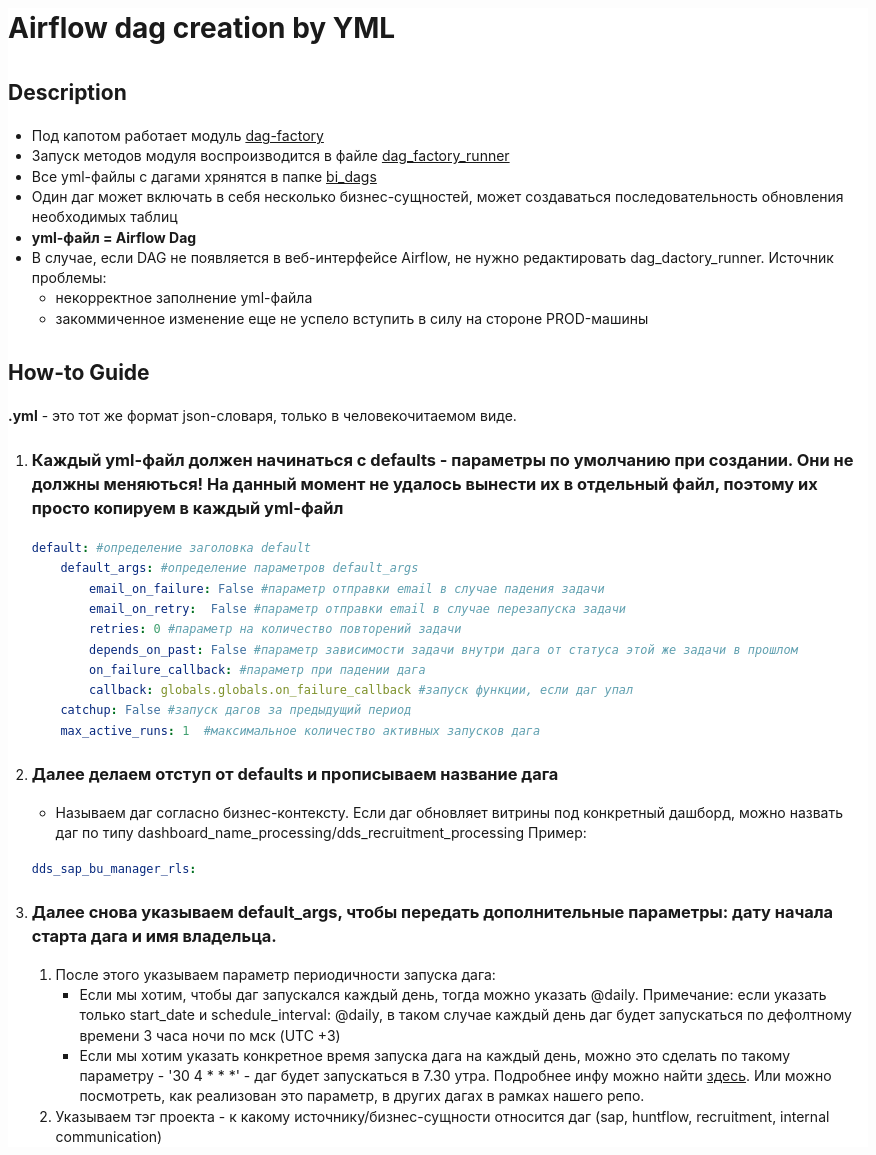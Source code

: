 # Airflow dag creation by YML

## Description

- Под капотом работает модуль [dag-factory](https://github.com/astronomer/dag-factory/blob/main/README.md)
- Запуск методов модуля воспроизводится в файле [dag_factory_runner](https://gitlab.corp.mail.ru/HR/airflow-dags-plugins/-/blomaster/dags/dag_factory_runner.py?ref_type=heads)
- Все yml-файлы с дагами хрянятся в папке [bi_dags](https://gitlab.corp.mail.ru/HR/airflow-dags-plugins/-/tree/master/dags/bi_dags?ref_type=heads)
- Один даг может включать в себя несколько бизнес-сущностей, может создаваться последовательность обновления необходимых таблиц
- **yml-файл = Airflow Dag**
- В случае, если DAG не появляется в веб-интерфейсе Airflow, не нужно редактировать dag_dactory_runner. Источник проблемы: 
    - некорректное заполнение yml-файла
    - закоммиченное изменение еще не успело вступить в силу на стороне PROD-машины

## How-to Guide
**.yml** - это тот же формат json-словаря, только в человекочитаемом виде.
1. ### Каждый yml-файл должен начинаться с defaults - параметры по умолчанию при создании. Они не должны меняються! На данный момент не удалось вынести их в отдельный файл, поэтому их просто копируем в каждый yml-файл
    ```yaml
    default: #определение заголовка default
        default_args: #определение параметров default_args
            email_on_failure: False #параметр отправки email в случае падения задачи
            email_on_retry:  False #параметр отправки email в случае перезапуска задачи
            retries: 0 #параметр на количество повторений задачи
            depends_on_past: False #параметр зависимости задачи внутри дага от статуса этой же задачи в прошлом
            on_failure_callback: #параметр при падении дага
            callback: globals.globals.on_failure_callback #запуск функции, если даг упал
        catchup: False #запуск дагов за предыдущий период
        max_active_runs: 1  #максимальное количество активных запусков дага
    ```

2. ### Далее делаем отступ от defaults и прописываем название дага
    - Называем даг согласно бизнес-контексту. Если даг обновляет витрины под конкретный дашборд, можно назвать даг по типу dashboard_name_processing/dds_recruitment_processing
    Пример:
    ```yaml
    dds_sap_bu_manager_rls: 
    ```

3. ### Далее снова указываем default_args, чтобы передать дополнительные параметры: дату начала старта дага и имя владельца.
    1. После этого указываем параметр периодичности запуска дага: 
        - Если мы хотим, чтобы даг запускался каждый день, тогда можно указать @daily. Примечание: если указать только start_date и schedule_interval: @daily, в таком случае каждый день даг будет запускаться по дефолтному времени 3 часа ночи по мск (UTC +3)
        - Если мы хотим указать конкретное время запуска дага на каждый день, можно это сделать по такому параметру - '30 4 * * *' - даг будет запускаться в 7.30 утра. Подробнее инфу можно найти [здесь](https://airflow.apache.org/docs/apache-airflow/1.10.1/scheduler.html). Или можно посмотреть, как реализован это параметр, в других дагах в рамках нашего репо.
    2. Указываем тэг проекта - к какому источнику/бизнес-сущности относится даг (sap, huntflow, recruitment, internal communication)

